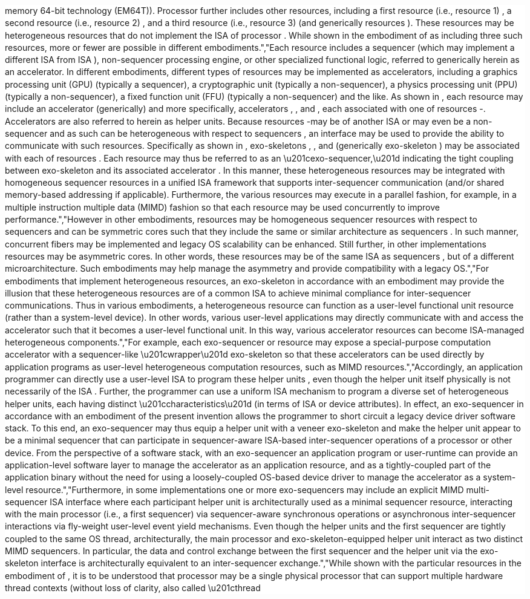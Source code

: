 memory 64-bit technology (EM64T)). Processor  further includes other resources, including a first resource (i.e., resource 1) , a second resource (i.e., resource 2) , and a third resource (i.e., resource 3) (and generically resources ). These resources may be heterogeneous resources that do not implement the ISA  of processor . While shown in the embodiment of  as including three such resources, more or fewer are possible in different embodiments.","Each resource  includes a sequencer (which may implement a different ISA from ISA ), non-sequencer processing engine, or other specialized functional logic, referred to generically herein as an accelerator. In different embodiments, different types of resources may be implemented as accelerators, including a graphics processing unit (GPU) (typically a sequencer), a cryptographic unit (typically a non-sequencer), a physics processing unit (PPU) (typically a non-sequencer), a fixed function unit (FFU) (typically a non-sequencer) and the like. As shown in , each resource  may include an accelerator  (generically) and more specifically, accelerators , , and , each associated with one of resources -. Accelerators  are also referred to herein as helper units. Because resources -may be of another ISA or may even be a non-sequencer and as such can be heterogeneous with respect to sequencers , an interface may be used to provide the ability to communicate with such resources. Specifically as shown in , exo-skeletons , , and (generically exo-skeleton ) may be associated with each of resources . Each resource  may thus be referred to as an \u201cexo-sequencer,\u201d indicating the tight coupling between exo-skeleton  and its associated accelerator . In this manner, these heterogeneous resources may be integrated with homogeneous sequencer resources in a unified ISA framework that supports inter-sequencer communication (and\/or shared memory-based addressing if applicable). Furthermore, the various resources may execute in a parallel fashion, for example, in a multiple instruction multiple data (MIMD) fashion so that each resource may be used concurrently to improve performance.","However in other embodiments, resources  may be homogeneous sequencer resources with respect to sequencers  and can be symmetric cores such that they include the same or similar architecture as sequencers . In such manner, concurrent fibers may be implemented and legacy OS scalability can be enhanced. Still further, in other implementations resources  may be asymmetric cores. In other words, these resources may be of the same ISA as sequencers , but of a different microarchitecture. Such embodiments may help manage the asymmetry and provide compatibility with a legacy OS.","For embodiments that implement heterogeneous resources, an exo-skeleton in accordance with an embodiment may provide the illusion that these heterogeneous resources are of a common ISA to achieve minimal compliance for inter-sequencer communications. Thus in various embodiments, a heterogeneous resource can function as a user-level functional unit resource (rather than a system-level device). In other words, various user-level applications may directly communicate with and access the accelerator such that it becomes a user-level functional unit. In this way, various accelerator resources can become ISA-managed heterogeneous components.","For example, each exo-sequencer or resource  may expose a special-purpose computation accelerator with a sequencer-like \u201cwrapper\u201d exo-skeleton  so that these accelerators  can be used directly by application programs as user-level heterogeneous computation resources, such as MIMD resources.","Accordingly, an application programmer can directly use a user-level ISA  to program these helper units , even though the helper unit itself physically is not necessarily of the ISA . Further, the programmer can use a uniform ISA mechanism to program a diverse set of heterogeneous helper units, each having distinct \u201ccharacteristics\u201d (in terms of ISA or device attributes). In effect, an exo-sequencer in accordance with an embodiment of the present invention allows the programmer to short circuit a legacy device driver software stack. To this end, an exo-sequencer may thus equip a helper unit with a veneer exo-skeleton and make the helper unit appear to be a minimal sequencer that can participate in sequencer-aware ISA-based inter-sequencer operations of a processor or other device. From the perspective of a software stack, with an exo-sequencer an application program or user-runtime can provide an application-level software layer to manage the accelerator as an application resource, and as a tightly-coupled part of the application binary without the need for using a loosely-coupled OS-based device driver to manage the accelerator as a system-level resource.","Furthermore, in some implementations one or more exo-sequencers may include an explicit MIMD multi-sequencer ISA interface where each participant helper unit is architecturally used as a minimal sequencer resource, interacting with the main processor (i.e., a first sequencer) via sequencer-aware synchronous operations or asynchronous inter-sequencer interactions via fly-weight user-level event yield mechanisms. Even though the helper units and the first sequencer are tightly coupled to the same OS thread, architecturally, the main processor and exo-skeleton-equipped helper unit interact as two distinct MIMD sequencers. In particular, the data and control exchange between the first sequencer and the helper unit via the exo-skeleton interface is architecturally equivalent to an inter-sequencer exchange.","While shown with the particular resources in the embodiment of , it is to be understood that processor  may be a single physical processor that can support multiple hardware thread contexts (without loss of clarity, also called \u201cthread